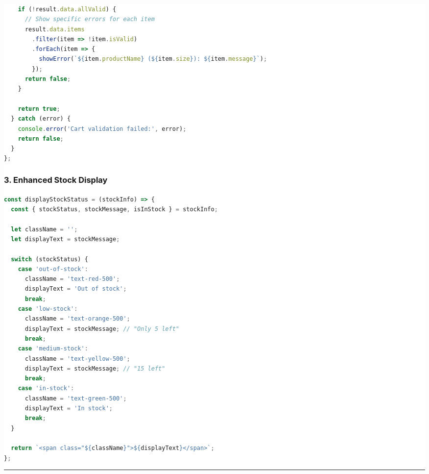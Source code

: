 ```javascript
    if (!result.data.allValid) {
      // Show specific errors for each item
      result.data.items
        .filter(item => !item.isValid)
        .forEach(item => {
          showError(`${item.productName} (${item.size}): ${item.message}`);
        });
      return false;
    }
    
    return true;
  } catch (error) {
    console.error('Cart validation failed:', error);
    return false;
  }
};
```

### **3. Enhanced Stock Display**

```javascript
const displayStockStatus = (stockInfo) => {
  const { stockStatus, stockMessage, isInStock } = stockInfo;
  
  let className = '';
  let displayText = stockMessage;
  
  switch (stockStatus) {
    case 'out-of-stock':
      className = 'text-red-500';
      displayText = 'Out of stock';
      break;
    case 'low-stock':
      className = 'text-orange-500';
      displayText = stockMessage; // "Only 5 left"
      break;
    case 'medium-stock':
      className = 'text-yellow-500';
      displayText = stockMessage; // "15 left"
      break;
    case 'in-stock':
      className = 'text-green-500';
      displayText = 'In stock';
      break;
  }
  
  return `<span class="${className}">${displayText}</span>`;
};
```

---
